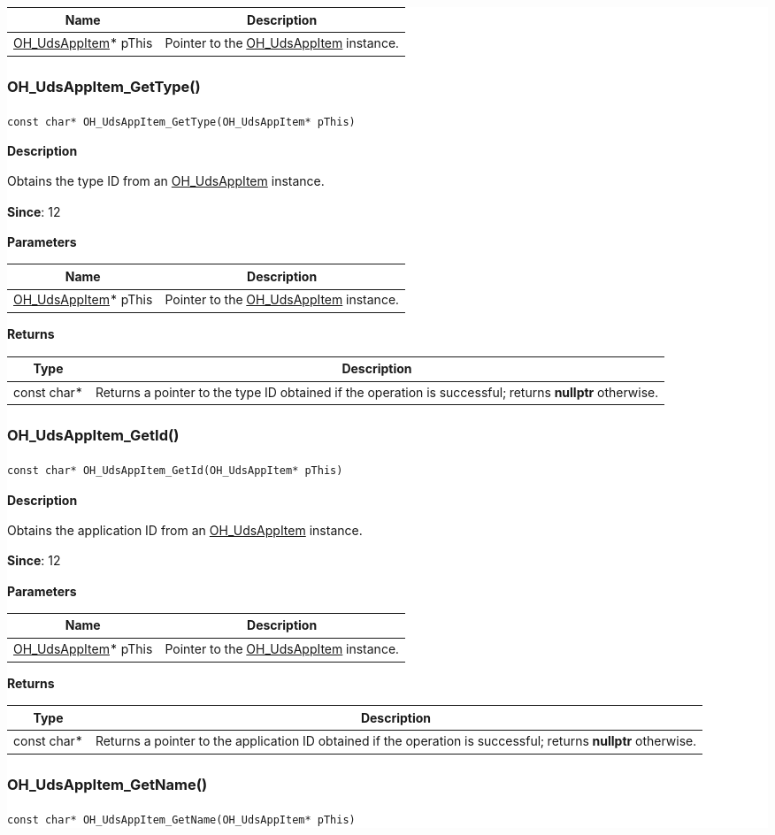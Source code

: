 | Name                                       | Description                                                        |
| --------------------------------------------- | ------------------------------------------------------------ |
| [OH_UdsAppItem](capi-udmf-oh-udsappitem.md)* pThis | Pointer to the [OH_UdsAppItem](capi-udmf-oh-udsappitem.md) instance.|

### OH_UdsAppItem_GetType()

```
const char* OH_UdsAppItem_GetType(OH_UdsAppItem* pThis)
```

**Description**

Obtains the type ID from an [OH_UdsAppItem](capi-udmf-oh-udsappitem.md) instance.

**Since**: 12


**Parameters**

| Name                                       | Description                                                        |
| --------------------------------------------- | ------------------------------------------------------------ |
| [OH_UdsAppItem](capi-udmf-oh-udsappitem.md)* pThis | Pointer to the [OH_UdsAppItem](capi-udmf-oh-udsappitem.md) instance.|

**Returns**

| Type       | Description                                                   |
| ----------- | ------------------------------------------------------- |
| const char* | Returns a pointer to the type ID obtained if the operation is successful; returns **nullptr** otherwise.|

### OH_UdsAppItem_GetId()

```
const char* OH_UdsAppItem_GetId(OH_UdsAppItem* pThis)
```

**Description**

Obtains the application ID from an [OH_UdsAppItem](capi-udmf-oh-udsappitem.md) instance.

**Since**: 12


**Parameters**

| Name                                       | Description                                                        |
| --------------------------------------------- | ------------------------------------------------------------ |
| [OH_UdsAppItem](capi-udmf-oh-udsappitem.md)* pThis | Pointer to the [OH_UdsAppItem](capi-udmf-oh-udsappitem.md) instance.|

**Returns**

| Type       | Description                                                   |
| ----------- | ------------------------------------------------------- |
| const char* | Returns a pointer to the application ID obtained if the operation is successful; returns **nullptr** otherwise.|

### OH_UdsAppItem_GetName()

```
const char* OH_UdsAppItem_GetName(OH_UdsAppItem* pThis)
```
